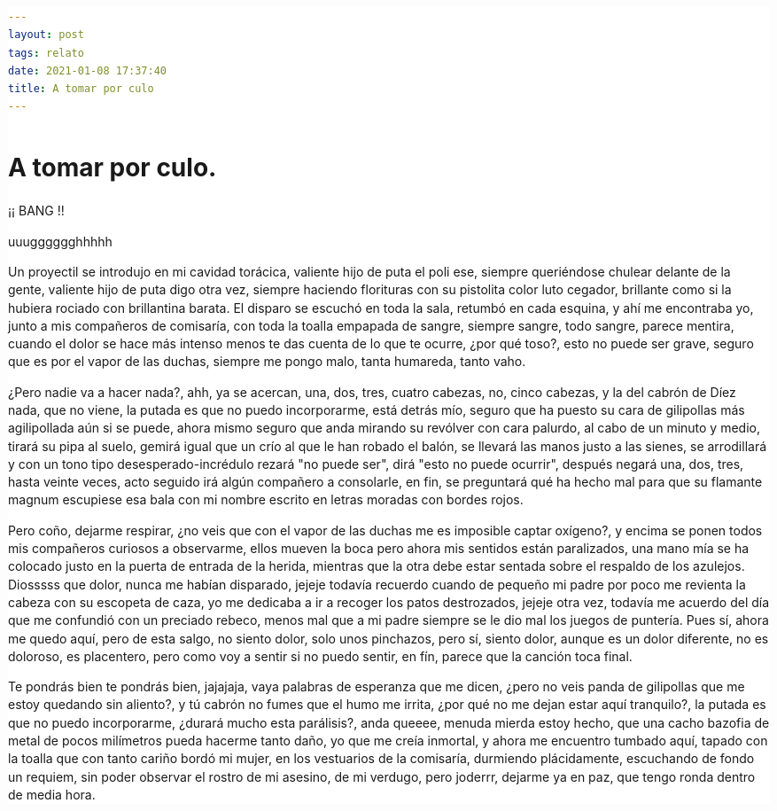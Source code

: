```yaml
---
layout: post
tags: relato
date: 2021-01-08 17:37:40
title: A tomar por culo
---
```


# A tomar por culo.
¡¡ BANG !!

uuugggggghhhhh

Un proyectil se introdujo en mi cavidad torácica, valiente hijo de puta el poli ese, siempre queriéndose chulear delante de la gente, valiente hijo de puta digo otra vez, siempre haciendo florituras con su pistolita color luto cegador, brillante como si la hubiera rociado con brillantina barata. El disparo se escuchó en toda la sala, retumbó en cada esquina, y ahí me encontraba yo, junto a mis compañeros de comisaría, con toda la toalla empapada de sangre, siempre sangre, todo sangre, parece mentira, cuando el dolor se hace más intenso menos te das cuenta de lo que te ocurre, ¿por qué toso?, esto no puede ser grave, seguro que es por el vapor de las duchas, siempre me pongo malo, tanta humareda, tanto vaho.

¿Pero nadie va a hacer nada?, ahh, ya se acercan, una, dos, tres, cuatro cabezas, no, cinco cabezas, y la del cabrón de Díez nada, que no viene, la putada es que no puedo incorporarme, está detrás mío, seguro que ha puesto su cara de gilipollas más agilipollada aún si se puede, ahora mismo seguro que anda mirando su revólver con cara palurdo, al cabo de un minuto y medio, tirará su pipa al suelo, gemirá igual que un crío al que le han robado el balón, se llevará las manos justo a las sienes, se arrodillará y con un tono tipo desesperado-incrédulo rezará "no puede ser", dirá "esto no puede ocurrir", después negará una, dos, tres, hasta veinte veces, acto seguido irá algún compañero a consolarle, en fin, se preguntará qué ha hecho mal para que su flamante magnum escupiese esa bala con mi nombre escrito en letras moradas con bordes rojos.

Pero coño, dejarme respirar, ¿no veis que con el vapor de las duchas me es imposible captar oxígeno?, y encima se ponen todos mis compañeros curiosos a observarme, ellos mueven la boca pero ahora mis sentidos están paralizados, una mano mía se ha colocado justo en la puerta de entrada de la herida, mientras que la otra debe estar sentada sobre el respaldo de los azulejos.
Diosssss que dolor, nunca me habían disparado, jejeje todavía recuerdo cuando de pequeño mi padre por poco me revienta la cabeza con su escopeta de caza, yo me dedicaba a ir a recoger los patos destrozados, jejeje otra vez, todavía me acuerdo del día que me confundió con un preciado rebeco, menos mal que a mi padre siempre se le dio mal los juegos de puntería. Pues sí, ahora me quedo aquí, pero de esta salgo, no siento dolor, solo unos pinchazos, pero sí, siento dolor, aunque es un dolor diferente, no es doloroso, es placentero, pero como voy a sentir si no puedo sentir, en fín, parece que la canción toca final.

Te pondrás bien te pondrás bien, jajajaja, vaya palabras de esperanza que me dicen, ¿pero no veis panda de gilipollas que me estoy quedando sin aliento?, y tú cabrón no fumes que el humo me irrita, ¿por qué no me dejan estar aquí tranquilo?, la putada es que no puedo incorporarme, ¿durará mucho esta parálisis?, anda queeee, menuda mierda estoy hecho, que una cacho bazofia de metal de pocos milímetros pueda hacerme tanto daño, yo que me creía inmortal, y ahora me encuentro tumbado aquí, tapado con la toalla que con tanto cariño bordó mi mujer, en los vestuarios de la comisaría, durmiendo plácidamente, escuchando de fondo un requiem, sin poder observar el rostro de mi asesino, de mi verdugo, pero joderrr, dejarme ya en paz, que tengo ronda dentro de media hora.
